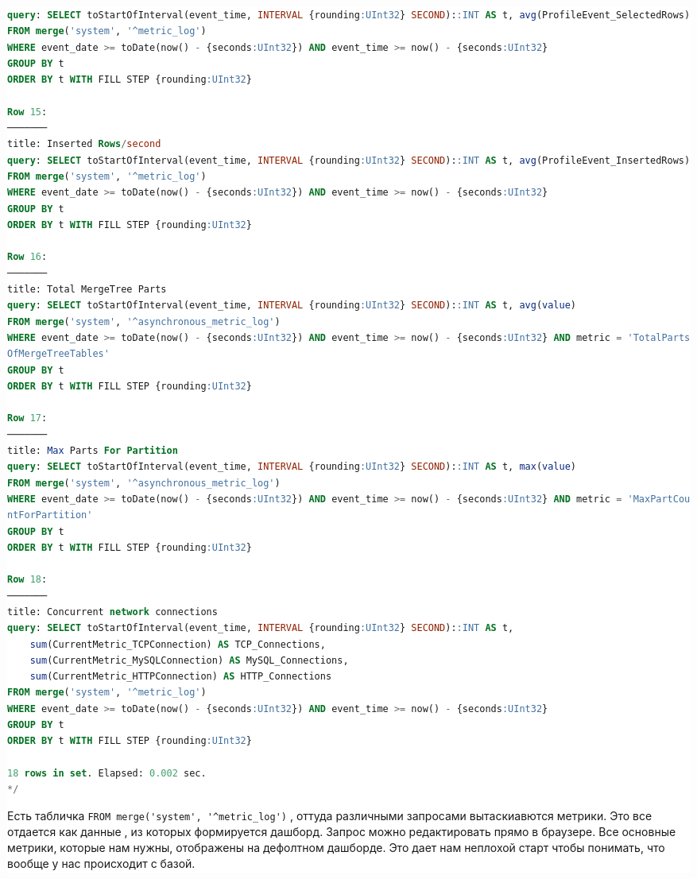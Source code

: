 ```sql
query: SELECT toStartOfInterval(event_time, INTERVAL {rounding:UInt32} SECOND)::INT AS t, avg(ProfileEvent_SelectedRows)
FROM merge('system', '^metric_log')
WHERE event_date >= toDate(now() - {seconds:UInt32}) AND event_time >= now() - {seconds:UInt32}
GROUP BY t
ORDER BY t WITH FILL STEP {rounding:UInt32}

Row 15:
───────
title: Inserted Rows/second
query: SELECT toStartOfInterval(event_time, INTERVAL {rounding:UInt32} SECOND)::INT AS t, avg(ProfileEvent_InsertedRows)
FROM merge('system', '^metric_log')
WHERE event_date >= toDate(now() - {seconds:UInt32}) AND event_time >= now() - {seconds:UInt32}
GROUP BY t
ORDER BY t WITH FILL STEP {rounding:UInt32}

Row 16:
───────
title: Total MergeTree Parts
query: SELECT toStartOfInterval(event_time, INTERVAL {rounding:UInt32} SECOND)::INT AS t, avg(value)
FROM merge('system', '^asynchronous_metric_log')
WHERE event_date >= toDate(now() - {seconds:UInt32}) AND event_time >= now() - {seconds:UInt32} AND metric = 'TotalPartsOfMergeTreeTables'
GROUP BY t
ORDER BY t WITH FILL STEP {rounding:UInt32}

Row 17:
───────
title: Max Parts For Partition
query: SELECT toStartOfInterval(event_time, INTERVAL {rounding:UInt32} SECOND)::INT AS t, max(value)
FROM merge('system', '^asynchronous_metric_log')
WHERE event_date >= toDate(now() - {seconds:UInt32}) AND event_time >= now() - {seconds:UInt32} AND metric = 'MaxPartCountForPartition'
GROUP BY t
ORDER BY t WITH FILL STEP {rounding:UInt32}

Row 18:
───────
title: Concurrent network connections
query: SELECT toStartOfInterval(event_time, INTERVAL {rounding:UInt32} SECOND)::INT AS t,
    sum(CurrentMetric_TCPConnection) AS TCP_Connections,
    sum(CurrentMetric_MySQLConnection) AS MySQL_Connections,
    sum(CurrentMetric_HTTPConnection) AS HTTP_Connections
FROM merge('system', '^metric_log')
WHERE event_date >= toDate(now() - {seconds:UInt32}) AND event_time >= now() - {seconds:UInt32}
GROUP BY t
ORDER BY t WITH FILL STEP {rounding:UInt32}

18 rows in set. Elapsed: 0.002 sec. 
*/
```
Есть табличка `FROM merge('system', '^metric_log')` , оттуда различными запросами вытаскиавются метрики. Это все отдается как данные , из которых формируется дашборд. Запрос можно редактировать прямо в браузере. Все основные метрики, которые нам нужны, отображены на дефолтном дашборде. Это дает нам неплохой старт чтобы понимать, что вообще у нас происходит с базой.
